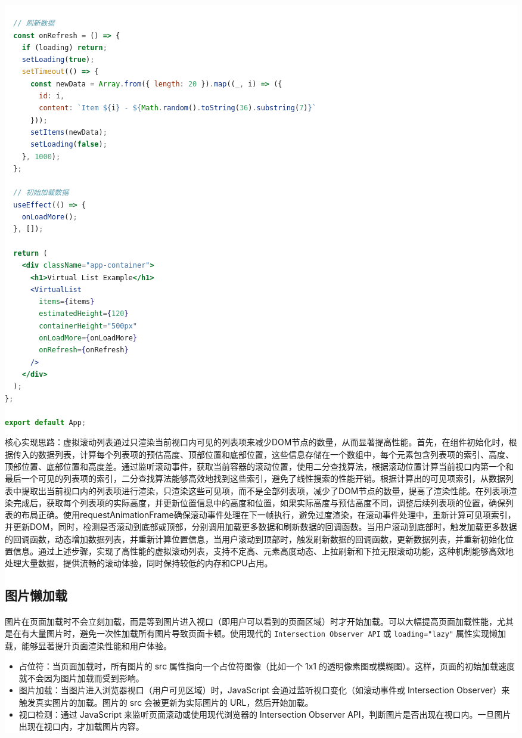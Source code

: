 ```jsx

  // 刷新数据
  const onRefresh = () => {
    if (loading) return;
    setLoading(true);
    setTimeout(() => {
      const newData = Array.from({ length: 20 }).map((_, i) => ({
        id: i,
        content: `Item ${i} - ${Math.random().toString(36).substring(7)}`
      }));
      setItems(newData);
      setLoading(false);
    }, 1000);
  };

  // 初始加载数据
  useEffect(() => {
    onLoadMore();
  }, []);

  return (
    <div className="app-container">
      <h1>Virtual List Example</h1>
      <VirtualList
        items={items}
        estimatedHeight={120}
        containerHeight="500px"
        onLoadMore={onLoadMore}
        onRefresh={onRefresh}
      />
    </div>
  );
};

export default App;
```

核心实现思路：虚拟滚动列表通过只渲染当前视口内可见的列表项来减少DOM节点的数量，从而显著提高性能。首先，在组件初始化时，根据传入的数据列表，计算每个列表项的预估高度、顶部位置和底部位置，这些信息存储在一个数组中，每个元素包含列表项的索引、高度、顶部位置、底部位置和高度差。通过监听滚动事件，获取当前容器的滚动位置，使用二分查找算法，根据滚动位置计算当前视口内第一个和最后一个可见的列表项的索引，二分查找算法能够高效地找到这些索引，避免了线性搜索的性能开销。根据计算出的可见项索引，从数据列表中提取出当前视口内的列表项进行渲染，只渲染这些可见项，而不是全部列表项，减少了DOM节点的数量，提高了渲染性能。在列表项渲染完成后，获取每个列表项的实际高度，并更新位置信息中的高度和位置，如果实际高度与预估高度不同，调整后续列表项的位置，确保列表的布局正确。使用requestAnimationFrame确保滚动事件处理在下一帧执行，避免过度渲染，在滚动事件处理中，重新计算可见项索引，并更新DOM，同时，检测是否滚动到底部或顶部，分别调用加载更多数据和刷新数据的回调函数。当用户滚动到底部时，触发加载更多数据的回调函数，动态增加数据列表，并重新计算位置信息，当用户滚动到顶部时，触发刷新数据的回调函数，更新数据列表，并重新初始化位置信息。通过上述步骤，实现了高性能的虚拟滚动列表，支持不定高、元素高度动态、上拉刷新和下拉无限滚动功能，这种机制能够高效地处理大量数据，提供流畅的滚动体验，同时保持较低的内存和CPU占用。

## 图片懒加载

图片在页面加载时不会立刻加载，而是等到图片进入视口（即用户可以看到的页面区域）时才开始加载。可以大幅提高页面加载性能，尤其是在有大量图片时，避免一次性加载所有图片导致页面卡顿。使用现代的 `Intersection Observer API` 或 `loading="lazy"` 属性实现懒加载，能够显著提升页面渲染性能和用户体验。

- 占位符：当页面加载时，所有图片的 src 属性指向一个占位符图像（比如一个 1x1 的透明像素图或模糊图）。这样，页面的初始加载速度就不会因为图片加载而受到影响。
- 图片加载：当图片进入浏览器视口（用户可见区域）时，JavaScript 会通过监听视口变化（如滚动事件或 Intersection Observer）来触发真实图片的加载。图片的 src 会被更新为实际图片的 URL，然后开始加载。
- 视口检测：通过 JavaScript 来监听页面滚动或使用现代浏览器的 Intersection Observer API，判断图片是否出现在视口内。一旦图片出现在视口内，才加载图片内容。
